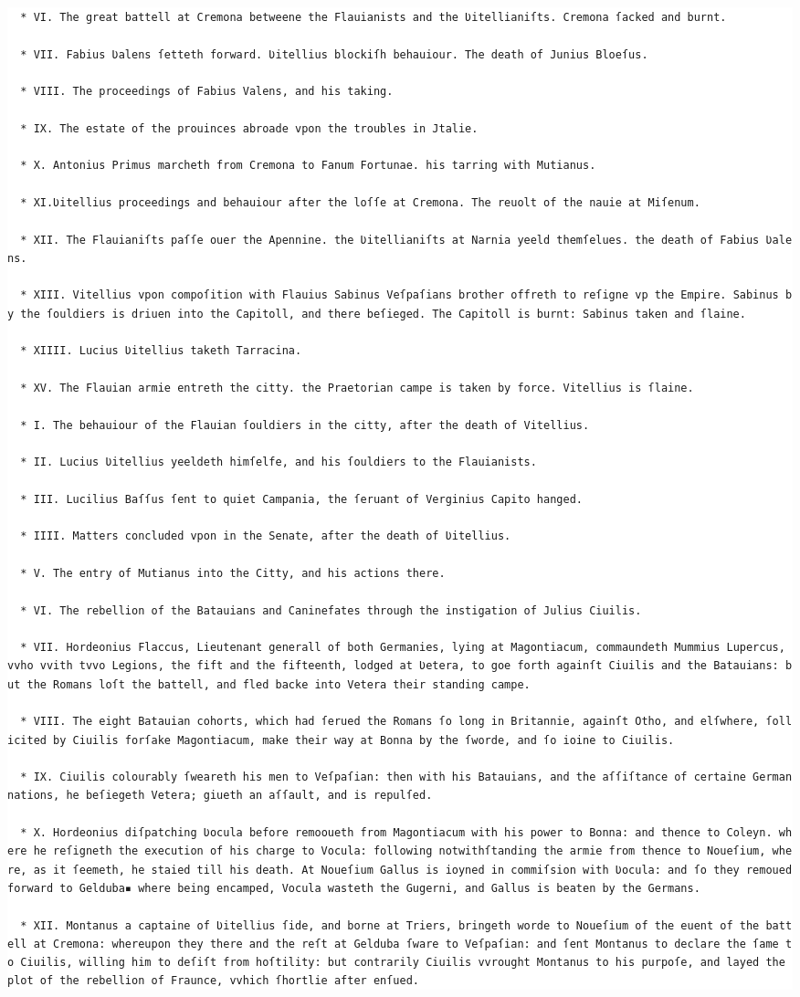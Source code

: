       * VI. The great battell at Cremona betweene the Flauianists and the Ʋitellianiſts. Cremona ſacked and burnt.

      * VII. Fabius Ʋalens ſetteth forward. Ʋitellius blockiſh behauiour. The death of Junius Bloeſus.

      * VIII. The proceedings of Fabius Valens, and his taking.

      * IX. The estate of the prouinces abroade vpon the troubles in Jtalie.

      * X. Antonius Primus marcheth from Cremona to Fanum Fortunae. his tarring with Mutianus.

      * XI.Ʋitellius proceedings and behauiour after the loſſe at Cremona. The reuolt of the nauie at Miſenum.

      * XII. The Flauianiſts paſſe ouer the Apennine. the Ʋitellianiſts at Narnia yeeld themſelues. the death of Fabius Ʋalens.

      * XIII. Vitellius vpon compoſition with Flauius Sabinus Veſpaſians brother offreth to reſigne vp the Empire. Sabinus by the ſouldiers is driuen into the Capitoll, and there beſieged. The Capitoll is burnt: Sabinus taken and ſlaine.

      * XIIII. Lucius Ʋitellius taketh Tarracina.

      * XV. The Flauian armie entreth the citty. the Praetorian campe is taken by force. Vitellius is ſlaine.

      * I. The behauiour of the Flauian ſouldiers in the citty, after the death of Vitellius.

      * II. Lucius Ʋitellius yeeldeth himſelfe, and his ſouldiers to the Flauianists.

      * III. Lucilius Baſſus ſent to quiet Campania, the ſeruant of Verginius Capito hanged.

      * IIII. Matters concluded vpon in the Senate, after the death of Ʋitellius.

      * V. The entry of Mutianus into the Citty, and his actions there.

      * VI. The rebellion of the Batauians and Caninefates through the instigation of Julius Ciuilis.

      * VII. Hordeonius Flaccus, Lieutenant generall of both Germanies, lying at Magontiacum, commaundeth Mummius Lupercus, vvho vvith tvvo Legions, the fift and the fifteenth, lodged at Ʋetera, to goe forth againſt Ciuilis and the Batauians: but the Romans loſt the battell, and fled backe into Vetera their standing campe.

      * VIII. The eight Batauian cohorts, which had ſerued the Romans ſo long in Britannie, againſt Otho, and elſwhere, ſollicited by Ciuilis forſake Magontiacum, make their way at Bonna by the ſworde, and ſo ioine to Ciuilis.

      * IX. Ciuilis colourably ſweareth his men to Veſpaſian: then with his Batauians, and the aſſiſtance of certaine German nations, he beſiegeth Vetera; giueth an aſſault, and is repulſed.

      * X. Hordeonius diſpatching Ʋocula before remooueth from Magontiacum with his power to Bonna: and thence to Coleyn. where he reſigneth the execution of his charge to Vocula: following notwithſtanding the armie from thence to Noueſium, where, as it ſeemeth, he staied till his death. At Noueſium Gallus is ioyned in commiſsion with Ʋocula: and ſo they remoued forward to Gelduba▪ where being encamped, Vocula wasteth the Gugerni, and Gallus is beaten by the Germans.

      * XII. Montanus a captaine of Ʋitellius ſide, and borne at Triers, bringeth worde to Noueſium of the euent of the battell at Cremona: whereupon they there and the reſt at Gelduba ſware to Veſpaſian: and ſent Montanus to declare the ſame to Ciuilis, willing him to deſiſt from hoſtility: but contrarily Ciuilis vvrought Montanus to his purpoſe, and layed the plot of the rebellion of Fraunce, vvhich ſhortlie after enſued.
